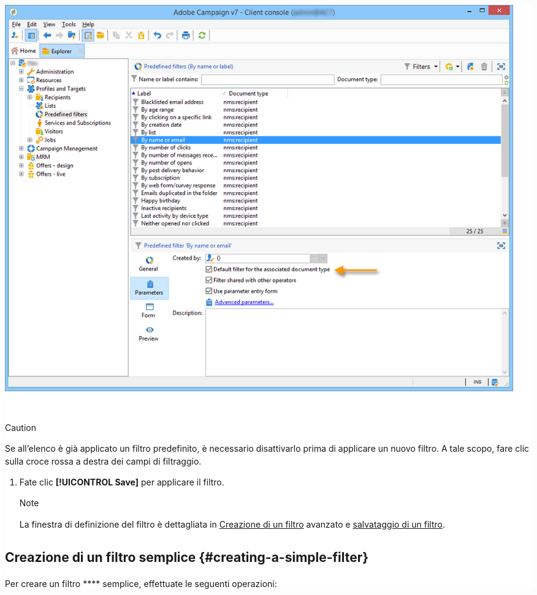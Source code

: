   ![](assets/s_ncs_user_default_filter.png)

   >[!CAUTION]
   >
   >Se all’elenco è già applicato un filtro predefinito, è necessario disattivarlo prima di applicare un nuovo filtro. A tale scopo, fare clic sulla croce rossa a destra dei campi di filtraggio.

1. Fate clic **[!UICONTROL Save]** per applicare il filtro.

   >[!NOTE]
   >
   >La finestra di definizione del filtro è dettagliata in [Creazione di un filtro](#creating-an-advanced-filter) avanzato e [salvataggio di un filtro](#saving-a-filter).

## Creazione di un filtro semplice {#creating-a-simple-filter}

Per creare un filtro **** semplice, effettuate le seguenti operazioni:

